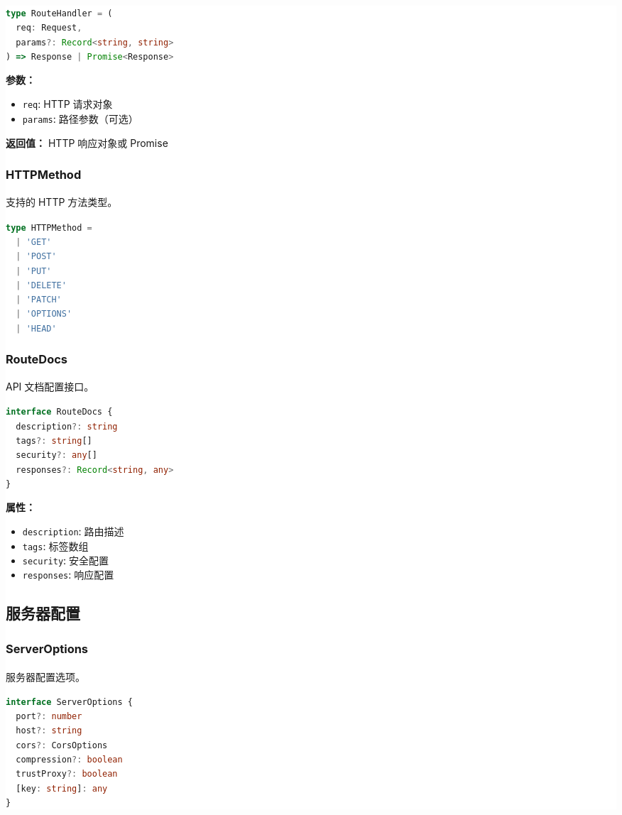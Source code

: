 ```typescript
type RouteHandler = (
  req: Request, 
  params?: Record<string, string>
) => Response | Promise<Response>
```

**参数：**
- `req`: HTTP 请求对象
- `params`: 路径参数（可选）

**返回值：** HTTP 响应对象或 Promise

### HTTPMethod

支持的 HTTP 方法类型。

```typescript
type HTTPMethod = 
  | 'GET' 
  | 'POST' 
  | 'PUT' 
  | 'DELETE' 
  | 'PATCH' 
  | 'OPTIONS' 
  | 'HEAD'
```

### RouteDocs

API 文档配置接口。

```typescript
interface RouteDocs {
  description?: string
  tags?: string[]
  security?: any[]
  responses?: Record<string, any>
}
```

**属性：**
- `description`: 路由描述
- `tags`: 标签数组
- `security`: 安全配置
- `responses`: 响应配置

## 服务器配置

### ServerOptions

服务器配置选项。

```typescript
interface ServerOptions {
  port?: number
  host?: string
  cors?: CorsOptions
  compression?: boolean
  trustProxy?: boolean
  [key: string]: any
}
```
